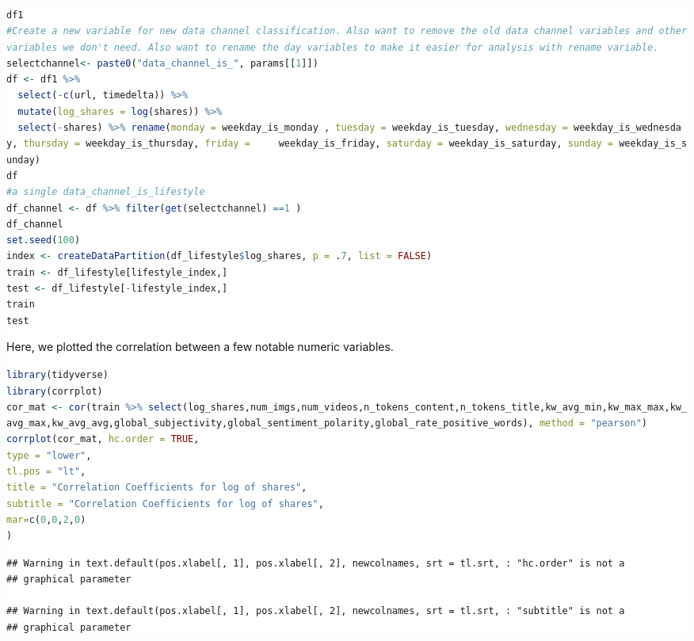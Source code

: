 ``` r
df1
#Create a new variable for new data channel classification. Also want to remove the old data channel variables and other variables we don't need. Also want to rename the day variables to make it easier for analysis with rename variable.
selectchannel<- paste0("data_channel_is_", params[[1]])
df <- df1 %>%
  select(-c(url, timedelta)) %>%
  mutate(log_shares = log(shares)) %>%
  select(-shares) %>% rename(monday = weekday_is_monday , tuesday = weekday_is_tuesday, wednesday = weekday_is_wednesday, thursday = weekday_is_thursday, friday =     weekday_is_friday, saturday = weekday_is_saturday, sunday = weekday_is_sunday)
df 
#a single data_channel_is_lifestyle
df_channel <- df %>% filter(get(selectchannel) ==1 ) 
df_channel
set.seed(100)
index <- createDataPartition(df_lifestyle$log_shares, p = .7, list = FALSE)
train <- df_lifestyle[lifestyle_index,]
test <- df_lifestyle[-lifestyle_index,]
train
test
```

Here, we plotted the correlation between a few notable numeric
variables.

``` r
library(tidyverse)
library(corrplot)
cor_mat <- cor(train %>% select(log_shares,num_imgs,num_videos,n_tokens_content,n_tokens_title,kw_avg_min,kw_max_max,kw_avg_max,kw_avg_avg,global_subjectivity,global_sentiment_polarity,global_rate_positive_words), method = "pearson")
corrplot(cor_mat, hc.order = TRUE,
type = "lower",
tl.pos = "lt",
title = "Correlation Coefficients for log of shares",
subtitle = "Correlation Coefficients for log of shares",
mar=c(0,0,2,0)
)
```

    ## Warning in text.default(pos.xlabel[, 1], pos.xlabel[, 2], newcolnames, srt = tl.srt, : "hc.order" is not a
    ## graphical parameter

    ## Warning in text.default(pos.xlabel[, 1], pos.xlabel[, 2], newcolnames, srt = tl.srt, : "subtitle" is not a
    ## graphical parameter
